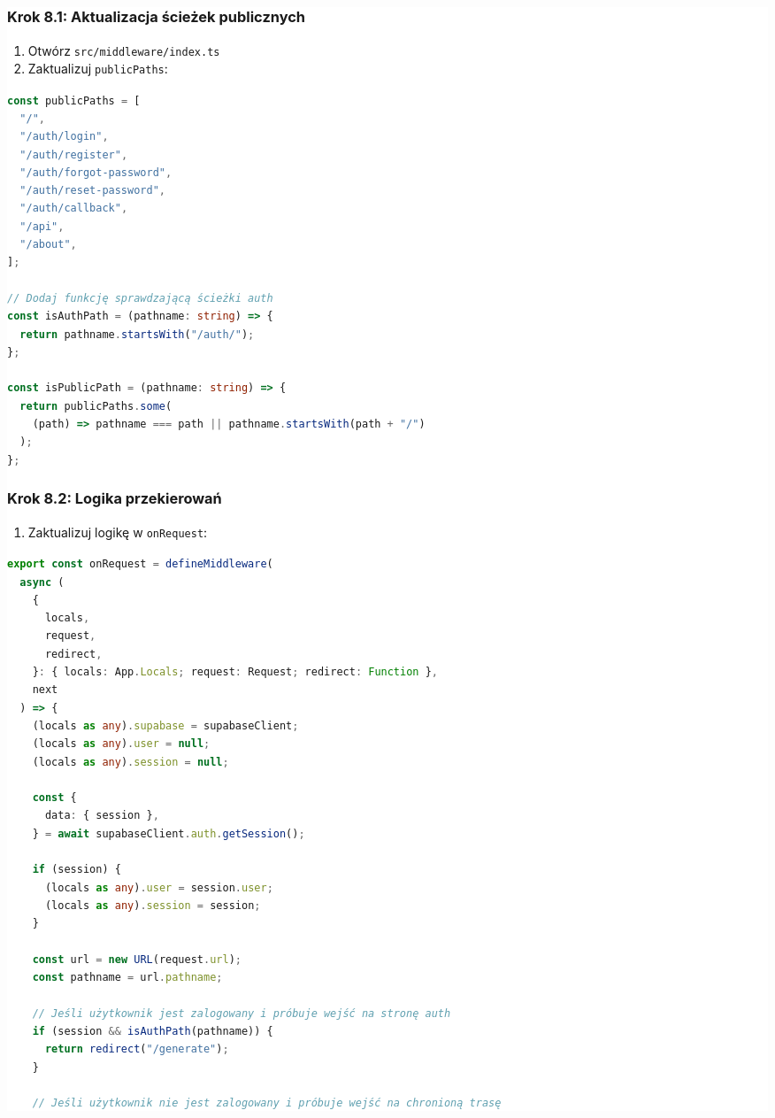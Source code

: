 ### Krok 8.1: Aktualizacja ścieżek publicznych

1. Otwórz `src/middleware/index.ts`
2. Zaktualizuj `publicPaths`:

```typescript
const publicPaths = [
  "/",
  "/auth/login",
  "/auth/register",
  "/auth/forgot-password",
  "/auth/reset-password",
  "/auth/callback",
  "/api",
  "/about",
];

// Dodaj funkcję sprawdzającą ścieżki auth
const isAuthPath = (pathname: string) => {
  return pathname.startsWith("/auth/");
};

const isPublicPath = (pathname: string) => {
  return publicPaths.some(
    (path) => pathname === path || pathname.startsWith(path + "/")
  );
};
```

### Krok 8.2: Logika przekierowań

1. Zaktualizuj logikę w `onRequest`:

```typescript
export const onRequest = defineMiddleware(
  async (
    {
      locals,
      request,
      redirect,
    }: { locals: App.Locals; request: Request; redirect: Function },
    next
  ) => {
    (locals as any).supabase = supabaseClient;
    (locals as any).user = null;
    (locals as any).session = null;

    const {
      data: { session },
    } = await supabaseClient.auth.getSession();

    if (session) {
      (locals as any).user = session.user;
      (locals as any).session = session;
    }

    const url = new URL(request.url);
    const pathname = url.pathname;

    // Jeśli użytkownik jest zalogowany i próbuje wejść na stronę auth
    if (session && isAuthPath(pathname)) {
      return redirect("/generate");
    }

    // Jeśli użytkownik nie jest zalogowany i próbuje wejść na chronioną trasę
```